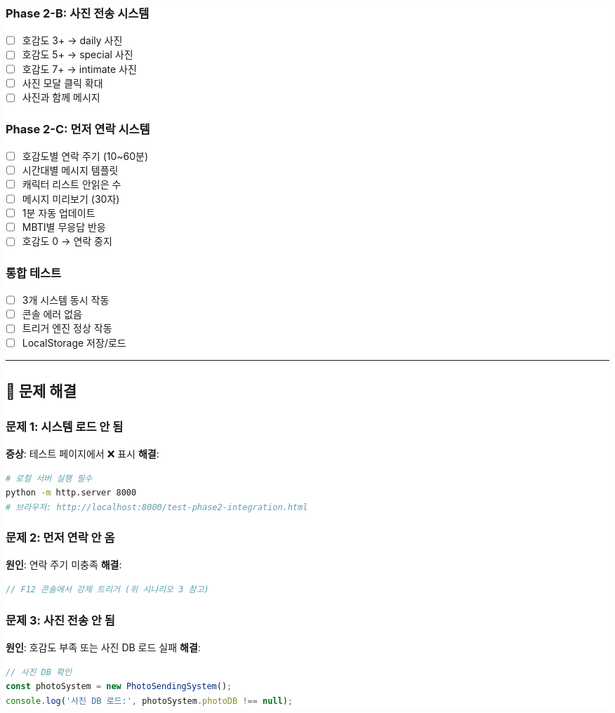 ### Phase 2-B: 사진 전송 시스템
- [ ] 호감도 3+ → daily 사진
- [ ] 호감도 5+ → special 사진
- [ ] 호감도 7+ → intimate 사진
- [ ] 사진 모달 클릭 확대
- [ ] 사진과 함께 메시지

### Phase 2-C: 먼저 연락 시스템
- [ ] 호감도별 연락 주기 (10~60분)
- [ ] 시간대별 메시지 템플릿
- [ ] 캐릭터 리스트 안읽은 수
- [ ] 메시지 미리보기 (30자)
- [ ] 1분 자동 업데이트
- [ ] MBTI별 무응답 반응
- [ ] 호감도 0 → 연락 중지

### 통합 테스트
- [ ] 3개 시스템 동시 작동
- [ ] 콘솔 에러 없음
- [ ] 트리거 엔진 정상 작동
- [ ] LocalStorage 저장/로드

---

## 🐛 문제 해결

### 문제 1: 시스템 로드 안 됨
**증상**: 테스트 페이지에서 ❌ 표시
**해결**:
```bash
# 로컬 서버 실행 필수
python -m http.server 8000
# 브라우저: http://localhost:8000/test-phase2-integration.html
```

### 문제 2: 먼저 연락 안 옴
**원인**: 연락 주기 미충족
**해결**:
```javascript
// F12 콘솔에서 강제 트리거 (위 시나리오 3 참고)
```

### 문제 3: 사진 전송 안 됨
**원인**: 호감도 부족 또는 사진 DB 로드 실패
**해결**:
```javascript
// 사진 DB 확인
const photoSystem = new PhotoSendingSystem();
console.log('사진 DB 로드:', photoSystem.photoDB !== null);
```
